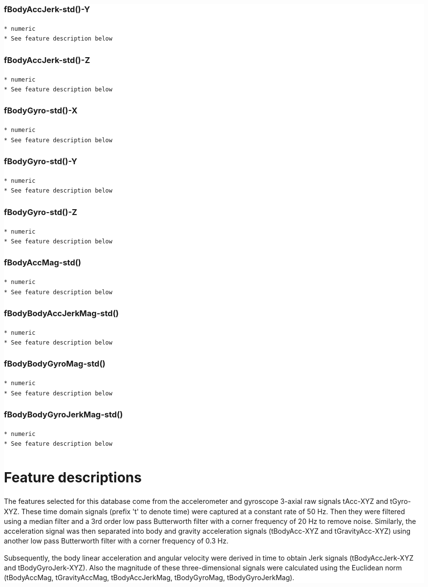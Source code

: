### fBodyAccJerk-std()-Y
    * numeric
    * See feature description below

### fBodyAccJerk-std()-Z
    * numeric
    * See feature description below

### fBodyGyro-std()-X
    * numeric
    * See feature description below

### fBodyGyro-std()-Y
    * numeric
    * See feature description below

### fBodyGyro-std()-Z
    * numeric
    * See feature description below

### fBodyAccMag-std()
    * numeric
    * See feature description below

### fBodyBodyAccJerkMag-std()
    * numeric
    * See feature description below

### fBodyBodyGyroMag-std()
    * numeric
    * See feature description below

### fBodyBodyGyroJerkMag-std()
    * numeric
    * See feature description below


Feature descriptions
=================
The features selected for this database come from the accelerometer and gyroscope 3-axial raw signals tAcc-XYZ and tGyro-XYZ. These time domain signals (prefix 't' to denote time) were captured at a constant rate of 50 Hz. Then they were filtered using a median filter and a 3rd order low pass Butterworth filter with a corner frequency of 20 Hz to remove noise. Similarly, the acceleration signal was then separated into body and gravity acceleration signals (tBodyAcc-XYZ and tGravityAcc-XYZ) using another low pass Butterworth filter with a corner frequency of 0.3 Hz.

Subsequently, the body linear acceleration and angular velocity were derived in time to obtain Jerk signals (tBodyAccJerk-XYZ and tBodyGyroJerk-XYZ). Also the magnitude of these three-dimensional signals were calculated using the Euclidean norm (tBodyAccMag, tGravityAccMag, tBodyAccJerkMag, tBodyGyroMag, tBodyGyroJerkMag).
